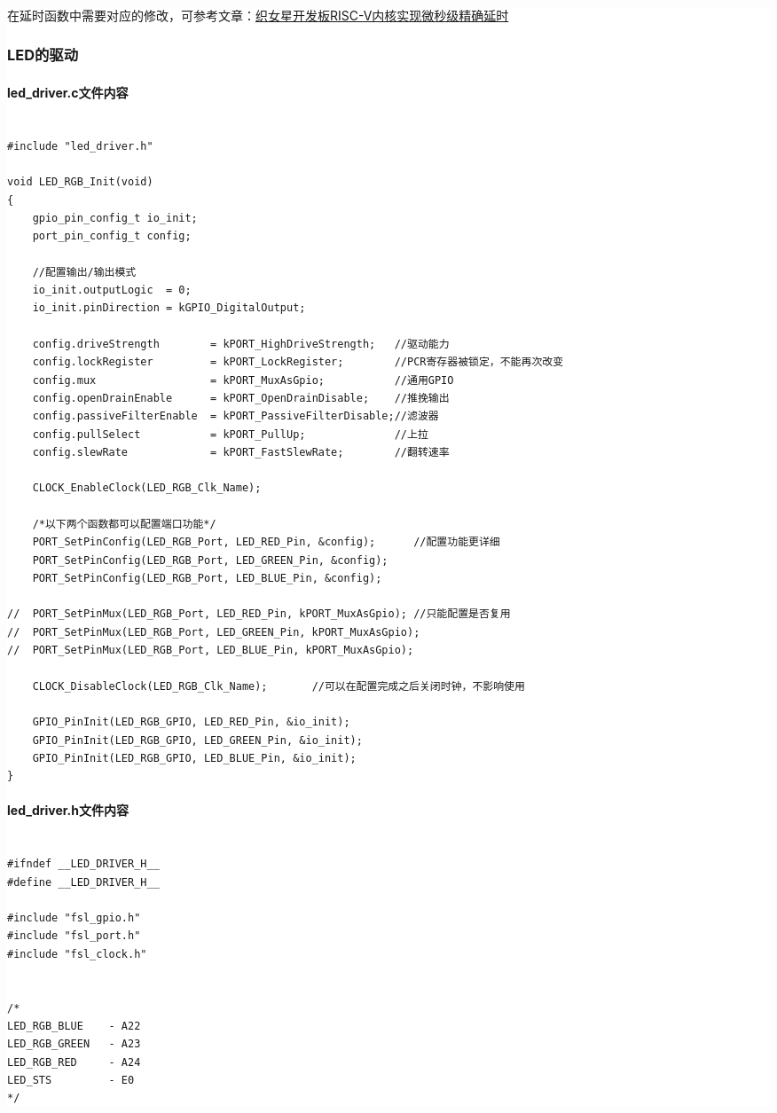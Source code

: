 在延时函数中需要对应的修改，可参考文章：[织女星开发板RISC-V内核实现微秒级精确延时](http://www.wangchaochao.top/2019/06/28/VEGA-5/) 

### LED的驱动

#### led_driver.c文件内容

```

#include "led_driver.h"

void LED_RGB_Init(void)
{
	gpio_pin_config_t io_init;
	port_pin_config_t config;

	//配置输出/输出模式
	io_init.outputLogic  = 0;
	io_init.pinDirection = kGPIO_DigitalOutput;

	config.driveStrength 		= kPORT_HighDriveStrength;	 //驱动能力
	config.lockRegister 		= kPORT_LockRegister;		 //PCR寄存器被锁定，不能再次改变
	config.mux 					= kPORT_MuxAsGpio;			 //通用GPIO
	config.openDrainEnable 		= kPORT_OpenDrainDisable;	 //推挽输出
	config.passiveFilterEnable 	= kPORT_PassiveFilterDisable;//滤波器
	config.pullSelect 			= kPORT_PullUp;				 //上拉
	config.slewRate 			= kPORT_FastSlewRate;		 //翻转速率

	CLOCK_EnableClock(LED_RGB_Clk_Name);

	/*以下两个函数都可以配置端口功能*/
	PORT_SetPinConfig(LED_RGB_Port, LED_RED_Pin, &config);		//配置功能更详细
	PORT_SetPinConfig(LED_RGB_Port, LED_GREEN_Pin, &config);
	PORT_SetPinConfig(LED_RGB_Port, LED_BLUE_Pin, &config);

//	PORT_SetPinMux(LED_RGB_Port, LED_RED_Pin, kPORT_MuxAsGpio);	//只能配置是否复用
//	PORT_SetPinMux(LED_RGB_Port, LED_GREEN_Pin, kPORT_MuxAsGpio);
//	PORT_SetPinMux(LED_RGB_Port, LED_BLUE_Pin, kPORT_MuxAsGpio);

	CLOCK_DisableClock(LED_RGB_Clk_Name);		//可以在配置完成之后关闭时钟，不影响使用

	GPIO_PinInit(LED_RGB_GPIO, LED_RED_Pin, &io_init);
	GPIO_PinInit(LED_RGB_GPIO, LED_GREEN_Pin, &io_init);
	GPIO_PinInit(LED_RGB_GPIO, LED_BLUE_Pin, &io_init);
}

```

#### led_driver.h文件内容

```

#ifndef __LED_DRIVER_H__
#define __LED_DRIVER_H__

#include "fsl_gpio.h"
#include "fsl_port.h"
#include "fsl_clock.h"


/*
LED_RGB_BLUE  	- A22
LED_RGB_GREEN 	- A23
LED_RGB_RED 	- A24
LED_STS 		- E0
*/
```